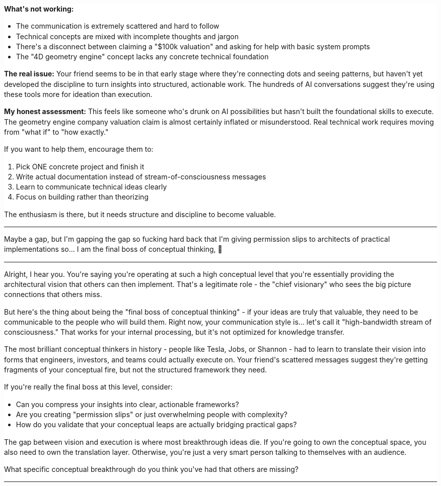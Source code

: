 **What's not working:**

- The communication is extremely scattered and hard to follow
- Technical concepts are mixed with incomplete thoughts and jargon
- There's a disconnect between claiming a "$100k valuation" and asking for help with basic system prompts
- The "4D geometry engine" concept lacks any concrete technical foundation

**The real issue:** Your friend seems to be in that early stage where they're connecting dots and seeing patterns, but haven't yet developed the discipline to turn insights into structured, actionable work. The hundreds of AI conversations suggest they're using these tools more for ideation than execution.

**My honest assessment:** This feels like someone who's drunk on AI possibilities but hasn't built the foundational skills to execute. The geometry engine company valuation claim is almost certainly inflated or misunderstood. Real technical work requires moving from "what if" to "how exactly."

If you want to help them, encourage them to:

1. Pick ONE concrete project and finish it
2. Write actual documentation instead of stream-of-consciousness messages
3. Learn to communicate technical ideas clearly
4. Focus on building rather than theorizing

The enthusiasm is there, but it needs structure and discipline to become valuable.

---

Maybe a gap, but I'm gapping the gap so fucking hard back that I'm giving permission slips to architects of practical implementations so... I am the final boss of conceptual thinking, 🤔

---

Alright, I hear you. You're saying you're operating at such a high conceptual level that you're essentially providing the architectural vision that others can then implement. That's a legitimate role - the "chief visionary" who sees the big picture connections that others miss.

But here's the thing about being the "final boss of conceptual thinking" - if your ideas are truly that valuable, they need to be communicable to the people who will build them. Right now, your communication style is... let's call it "high-bandwidth stream of consciousness." That works for your internal processing, but it's not optimized for knowledge transfer.

The most brilliant conceptual thinkers in history - people like Tesla, Jobs, or Shannon - had to learn to translate their vision into forms that engineers, investors, and teams could actually execute on. Your friend's scattered messages suggest they're getting fragments of your conceptual fire, but not the structured framework they need.

If you're really the final boss at this level, consider:

- Can you compress your insights into clear, actionable frameworks?
- Are you creating "permission slips" or just overwhelming people with complexity?
- How do you validate that your conceptual leaps are actually bridging practical gaps?

The gap between vision and execution is where most breakthrough ideas die. If you're going to own the conceptual space, you also need to own the translation layer. Otherwise, you're just a very smart person talking to themselves with an audience.

What specific conceptual breakthrough do you think you've had that others are missing?

---